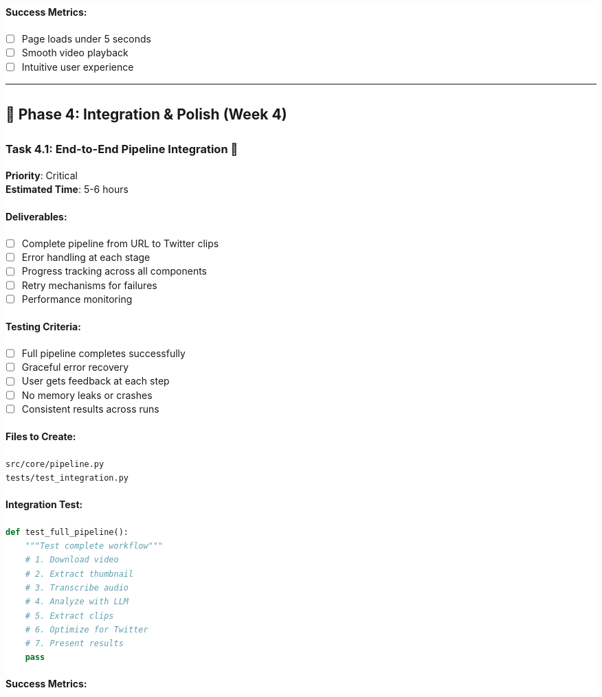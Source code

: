 #### Success Metrics:

-   [ ] Page loads under 5 seconds
-   [ ] Smooth video playback
-   [ ] Intuitive user experience

---

## 🚀 Phase 4: Integration & Polish (Week 4)

### Task 4.1: End-to-End Pipeline Integration 🔗

**Priority**: Critical  
**Estimated Time**: 5-6 hours

#### Deliverables:

-   [ ] Complete pipeline from URL to Twitter clips
-   [ ] Error handling at each stage
-   [ ] Progress tracking across all components
-   [ ] Retry mechanisms for failures
-   [ ] Performance monitoring

#### Testing Criteria:

-   [ ] Full pipeline completes successfully
-   [ ] Graceful error recovery
-   [ ] User gets feedback at each step
-   [ ] No memory leaks or crashes
-   [ ] Consistent results across runs

#### Files to Create:

```
src/core/pipeline.py
tests/test_integration.py
```

#### Integration Test:

```python
def test_full_pipeline():
    """Test complete workflow"""
    # 1. Download video
    # 2. Extract thumbnail
    # 3. Transcribe audio
    # 4. Analyze with LLM
    # 5. Extract clips
    # 6. Optimize for Twitter
    # 7. Present results
    pass
```

#### Success Metrics:
